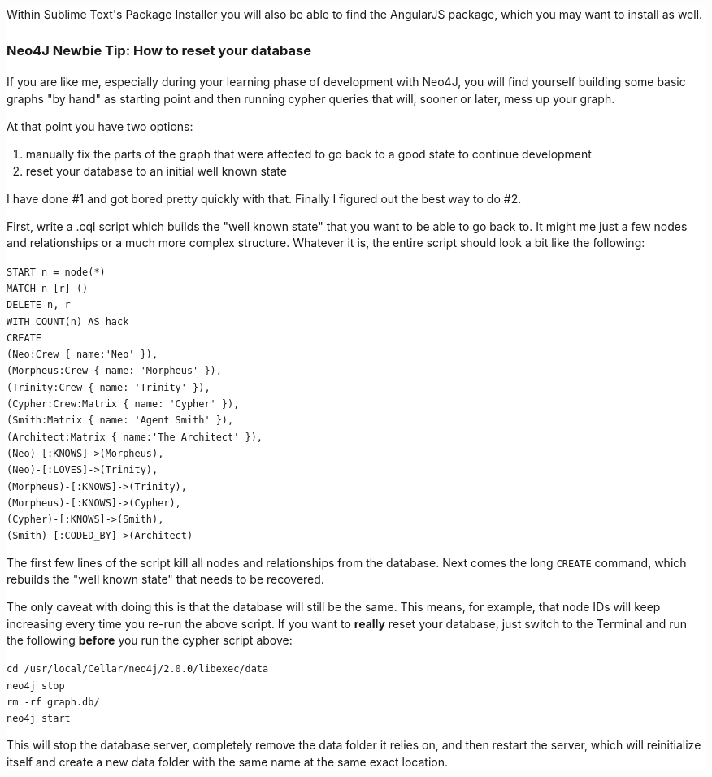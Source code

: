 Within Sublime Text's Package Installer you will also be able to find the [AngularJS](https://github.com/angular-ui/AngularJS-sublime-package) package, which you may want to install as well.

### Neo4J Newbie Tip: How to reset your database
If you are like me, especially during your learning phase of development with Neo4J, you will find yourself building some basic graphs "by hand" as starting point and then running cypher queries that will, sooner or later, mess up your graph. 

At that point you have two options: 

1. manually fix the parts of the graph that were affected to go back to a good state to continue development
2. reset your database to an initial well known state

I have done #1 and got bored pretty quickly with that. Finally I figured out the best way to do #2.

First, write a .cql script which builds the "well known state" that you want to be able to go back to. It might me just a few nodes and relationships or a much more complex structure. Whatever it is, the entire script should look a bit like the following:

```
START n = node(*) 
MATCH n-[r]-() 
DELETE n, r 
WITH COUNT(n) AS hack
CREATE 
(Neo:Crew { name:'Neo' }),
(Morpheus:Crew { name: 'Morpheus' }),
(Trinity:Crew { name: 'Trinity' }),
(Cypher:Crew:Matrix { name: 'Cypher' }),
(Smith:Matrix { name: 'Agent Smith' }),
(Architect:Matrix { name:'The Architect' }),
(Neo)-[:KNOWS]->(Morpheus),
(Neo)-[:LOVES]->(Trinity),
(Morpheus)-[:KNOWS]->(Trinity),
(Morpheus)-[:KNOWS]->(Cypher),
(Cypher)-[:KNOWS]->(Smith),
(Smith)-[:CODED_BY]->(Architect)
```

The first few lines of the script kill all nodes and relationships from the database. Next comes the long `CREATE` command, which rebuilds the "well known state" that needs to be recovered.

The only caveat with doing this is that the database will still be the same. This means, for example, that node IDs will keep increasing every time you re-run the above script. If you want to **really** reset your database, just switch to the Terminal and run the following **before** you run the cypher script above:

	cd /usr/local/Cellar/neo4j/2.0.0/libexec/data
	neo4j stop
	rm -rf graph.db/
	neo4j start

This will stop the database server, completely remove the data folder it relies on, and then restart the server, which will reinitialize itself and create a new data folder with the same name at the same exact location.
